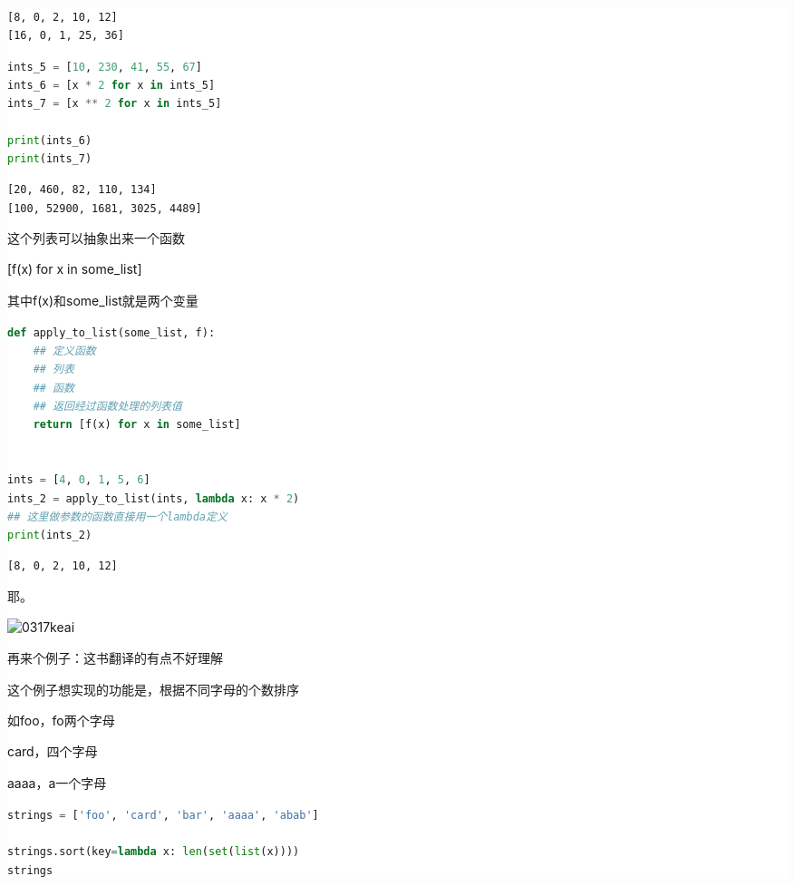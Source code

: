     [8, 0, 2, 10, 12]
    [16, 0, 1, 25, 36]
    


```python
ints_5 = [10, 230, 41, 55, 67]
ints_6 = [x * 2 for x in ints_5]
ints_7 = [x ** 2 for x in ints_5]

print(ints_6)
print(ints_7)
```

    [20, 460, 82, 110, 134]
    [100, 52900, 1681, 3025, 4489]
    

这个列表可以抽象出来一个函数

[f(x) for x in some_list]

其中f(x)和some_list就是两个变量


```python
def apply_to_list(some_list, f):
    ## 定义函数
    ## 列表
    ## 函数
    ## 返回经过函数处理的列表值
    return [f(x) for x in some_list]


ints = [4, 0, 1, 5, 6]
ints_2 = apply_to_list(ints, lambda x: x * 2)
## 这里做参数的函数直接用一个lambda定义
print(ints_2)
```

    [8, 0, 2, 10, 12]
    

耶。

![0317keai](https://github.com/HanMENG15990045033/photos-for-document/blob/master/0317keai.png)

再来个例子：这书翻译的有点不好理解

这个例子想实现的功能是，根据不同字母的个数排序

如foo，fo两个字母

card，四个字母

aaaa，a一个字母


```python
strings = ['foo', 'card', 'bar', 'aaaa', 'abab']

strings.sort(key=lambda x: len(set(list(x))))
strings
```
